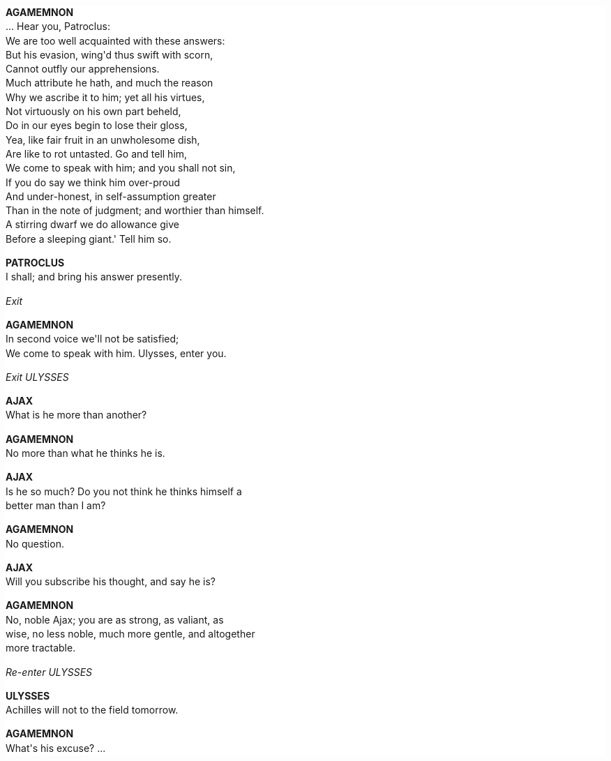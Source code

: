 **AGAMEMNON**  
... Hear you, Patroclus:  
We are too well acquainted with these answers:  
But his evasion, wing'd thus swift with scorn,  
Cannot outfly our apprehensions.  
Much attribute he hath, and much the reason  
Why we ascribe it to him; yet all his virtues,  
Not virtuously on his own part beheld,  
Do in our eyes begin to lose their gloss,  
Yea, like fair fruit in an unwholesome dish,  
Are like to rot untasted. Go and tell him,  
We come to speak with him; and you shall not sin,  
If you do say we think him over-proud  
And under-honest, in self-assumption greater  
Than in the note of judgment; and worthier than himself.  
A stirring dwarf we do allowance give  
Before a sleeping giant.' Tell him so.

**PATROCLUS**  
I shall; and bring his answer presently.

*Exit*

**AGAMEMNON**  
In second voice we'll not be satisfied;  
We come to speak with him. Ulysses, enter you.

*Exit ULYSSES*

**AJAX**  
What is he more than another?

**AGAMEMNON**  
No more than what he thinks he is.

**AJAX**  
Is he so much? Do you not think he thinks himself a  
better man than I am?

**AGAMEMNON**  
No question.

**AJAX**  
Will you subscribe his thought, and say he is?

**AGAMEMNON**  
No, noble Ajax; you are as strong, as valiant, as  
wise, no less noble, much more gentle, and altogether  
more tractable.

*Re-enter ULYSSES*

**ULYSSES**  
Achilles will not to the field tomorrow.

**AGAMEMNON**  
What's his excuse? ...
